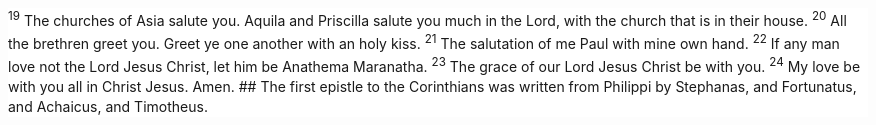 <sup class='bibleverse'>19</sup> The churches of Asia salute you. Aquila and Priscilla salute you much in the Lord, with the church that is in their house. <sup class='bibleverse'>20</sup> All the brethren greet you. Greet ye one another with an holy kiss. <sup class='bibleverse'>21</sup> The salutation of me Paul with mine own hand. <sup class='bibleverse'>22</sup> If any man love not the Lord Jesus Christ, let him be Anathema Maranatha. <sup class='bibleverse'>23</sup> The grace of our Lord Jesus Christ be with you. <sup class='bibleverse'>24</sup> My love be with you all in Christ Jesus. Amen. ## The first
epistle to the Corinthians was written from Philippi by Stephanas, and Fortunatus, and Achaicus, and Timotheus. 